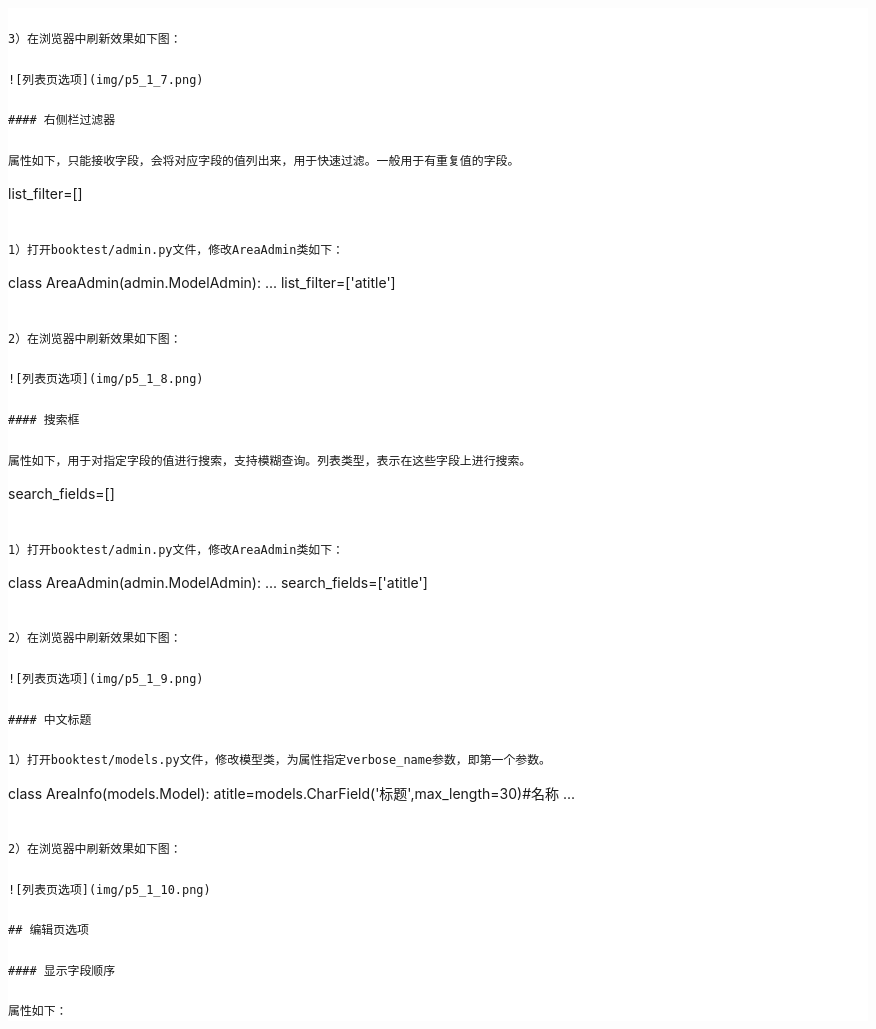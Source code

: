```

3）在浏览器中刷新效果如下图：

![列表页选项](img/p5_1_7.png)

#### 右侧栏过滤器

属性如下，只能接收字段，会将对应字段的值列出来，用于快速过滤。一般用于有重复值的字段。

```
list_filter=[]
```

1）打开booktest/admin.py文件，修改AreaAdmin类如下：

```
class AreaAdmin(admin.ModelAdmin):
    ...
    list_filter=['atitle']
```

2）在浏览器中刷新效果如下图：

![列表页选项](img/p5_1_8.png)

#### 搜索框

属性如下，用于对指定字段的值进行搜索，支持模糊查询。列表类型，表示在这些字段上进行搜索。

```
search_fields=[]
```

1）打开booktest/admin.py文件，修改AreaAdmin类如下：

```
class AreaAdmin(admin.ModelAdmin):
    ...
    search_fields=['atitle']
```

2）在浏览器中刷新效果如下图：

![列表页选项](img/p5_1_9.png)

#### 中文标题

1）打开booktest/models.py文件，修改模型类，为属性指定verbose_name参数，即第一个参数。

```
class AreaInfo(models.Model):
    atitle=models.CharField('标题',max_length=30)#名称
    ...
```

2）在浏览器中刷新效果如下图：

![列表页选项](img/p5_1_10.png)

## 编辑页选项

#### 显示字段顺序

属性如下：

```